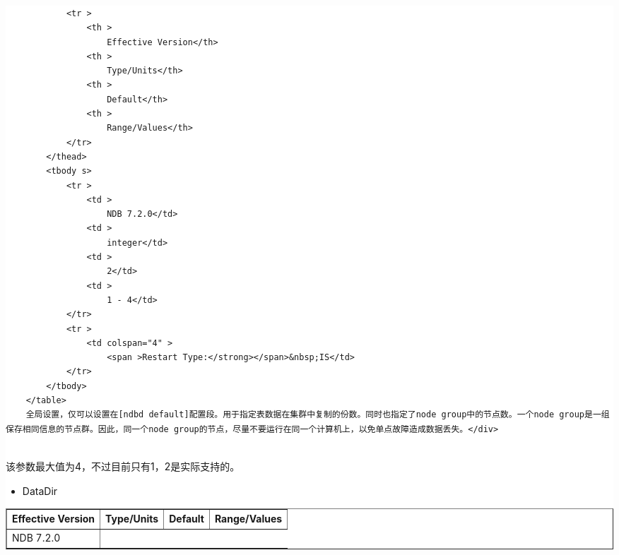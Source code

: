 				<tr >
					<th >
						Effective Version</th>
					<th >
						Type/Units</th>
					<th >
						Default</th>
					<th >
						Range/Values</th>
				</tr>
			</thead>
			<tbody s>
				<tr >
					<td >
						NDB 7.2.0</td>
					<td >
						integer</td>
					<td >
						2</td>
					<td >
						1 - 4</td>
				</tr>
				<tr >
					<td colspan="4" >
						<span >Restart Type:</strong></span>&nbsp;IS</td>
				</tr>
			</tbody>
		</table>
		全局设置，仅可以设置在[ndbd default]配置段。用于指定表数据在集群中复制的份数。同时也指定了node group中的节点数。一个node group是一组保存相同信息的节点群。因此，同一个node group的节点，尽量不要运行在同一个计算机上，以免单点故障造成数据丢失。</div>
</div>
<div >
	&nbsp;</div>
<div >
	该参数最大值为4，不过目前只有1，2是实际支持的。</div>
<div >
	<ul>
		<li>
			DataDir</li>
	</ul>
	<div>
		<table border="1" >
			<colgroup>
				<col />
				<col />
				<col />
				<col />
			</colgroup>
			<thead s>
				<tr >
					<th >
						Effective Version</th>
					<th >
						Type/Units</th>
					<th >
						Default</th>
					<th >
						Range/Values</th>
				</tr>
			</thead>
			<tbody s>
				<tr >
					<td >
						NDB 7.2.0</td>